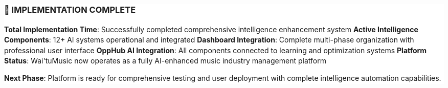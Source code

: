 ### 🎉 IMPLEMENTATION COMPLETE
**Total Implementation Time**: Successfully completed comprehensive intelligence enhancement system
**Active Intelligence Components**: 12+ AI systems operational and integrated
**Dashboard Integration**: Complete multi-phase organization with professional user interface
**OppHub AI Integration**: All components connected to learning and optimization systems
**Platform Status**: Wai'tuMusic now operates as a fully AI-enhanced music industry management platform

**Next Phase**: Platform is ready for comprehensive testing and user deployment with complete intelligence automation capabilities.